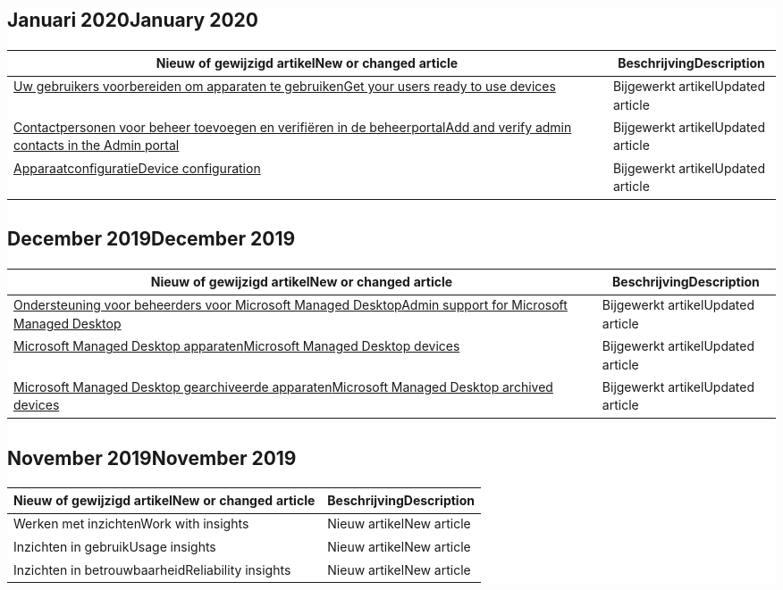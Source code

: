 ## <a name="january-2020"></a><span data-ttu-id="2b534-378">Januari 2020</span><span class="sxs-lookup"><span data-stu-id="2b534-378">January 2020</span></span>
<span data-ttu-id="2b534-379">Nieuw of gewijzigd artikel</span><span class="sxs-lookup"><span data-stu-id="2b534-379">New or changed article</span></span> | <span data-ttu-id="2b534-380">Beschrijving</span><span class="sxs-lookup"><span data-stu-id="2b534-380">Description</span></span>
--- | ---
[<span data-ttu-id="2b534-381">Uw gebruikers voorbereiden om apparaten te gebruiken</span><span class="sxs-lookup"><span data-stu-id="2b534-381">Get your users ready to use devices</span></span>](get-started/get-started-devices.md)| <span data-ttu-id="2b534-382">Bijgewerkt artikel</span><span class="sxs-lookup"><span data-stu-id="2b534-382">Updated article</span></span>
[<span data-ttu-id="2b534-383">Contactpersonen voor beheer toevoegen en verifiëren in de beheerportal</span><span class="sxs-lookup"><span data-stu-id="2b534-383">Add and verify admin contacts in the Admin portal</span></span>](get-started/add-admin-contacts.md) | <span data-ttu-id="2b534-384">Bijgewerkt artikel</span><span class="sxs-lookup"><span data-stu-id="2b534-384">Updated article</span></span>
[<span data-ttu-id="2b534-385">Apparaatconfiguratie</span><span class="sxs-lookup"><span data-stu-id="2b534-385">Device configuration</span></span>](service-description/device-policies.md) | <span data-ttu-id="2b534-386">Bijgewerkt artikel</span><span class="sxs-lookup"><span data-stu-id="2b534-386">Updated article</span></span>


## <a name="december-2019"></a><span data-ttu-id="2b534-387">December 2019</span><span class="sxs-lookup"><span data-stu-id="2b534-387">December 2019</span></span>
<span data-ttu-id="2b534-388">Nieuw of gewijzigd artikel</span><span class="sxs-lookup"><span data-stu-id="2b534-388">New or changed article</span></span> | <span data-ttu-id="2b534-389">Beschrijving</span><span class="sxs-lookup"><span data-stu-id="2b534-389">Description</span></span>
--- | ---
[<span data-ttu-id="2b534-390">Ondersteuning voor beheerders voor Microsoft Managed Desktop</span><span class="sxs-lookup"><span data-stu-id="2b534-390">Admin support for Microsoft Managed Desktop</span></span>](working-with-managed-desktop/admin-support.md) | <span data-ttu-id="2b534-391">Bijgewerkt artikel</span><span class="sxs-lookup"><span data-stu-id="2b534-391">Updated article</span></span>
[<span data-ttu-id="2b534-392">Microsoft Managed Desktop apparaten</span><span class="sxs-lookup"><span data-stu-id="2b534-392">Microsoft Managed Desktop devices</span></span>](service-description/device-list.md) | <span data-ttu-id="2b534-393">Bijgewerkt artikel</span><span class="sxs-lookup"><span data-stu-id="2b534-393">Updated article</span></span>
[<span data-ttu-id="2b534-394">Microsoft Managed Desktop gearchiveerde apparaten</span><span class="sxs-lookup"><span data-stu-id="2b534-394">Microsoft Managed Desktop archived devices</span></span>](service-description/archived-device-list.md) | <span data-ttu-id="2b534-395">Bijgewerkt artikel</span><span class="sxs-lookup"><span data-stu-id="2b534-395">Updated article</span></span>



## <a name="november-2019"></a><span data-ttu-id="2b534-396">November 2019</span><span class="sxs-lookup"><span data-stu-id="2b534-396">November 2019</span></span>
<span data-ttu-id="2b534-397">Nieuw of gewijzigd artikel</span><span class="sxs-lookup"><span data-stu-id="2b534-397">New or changed article</span></span> | <span data-ttu-id="2b534-398">Beschrijving</span><span class="sxs-lookup"><span data-stu-id="2b534-398">Description</span></span>
--- | ---
<span data-ttu-id="2b534-399">Werken met inzichten</span><span class="sxs-lookup"><span data-stu-id="2b534-399">Work with insights</span></span> | <span data-ttu-id="2b534-400">Nieuw artikel</span><span class="sxs-lookup"><span data-stu-id="2b534-400">New article</span></span>
<span data-ttu-id="2b534-401">Inzichten in gebruik</span><span class="sxs-lookup"><span data-stu-id="2b534-401">Usage insights</span></span> | <span data-ttu-id="2b534-402">Nieuw artikel</span><span class="sxs-lookup"><span data-stu-id="2b534-402">New article</span></span>
<span data-ttu-id="2b534-403">Inzichten in betrouwbaarheid</span><span class="sxs-lookup"><span data-stu-id="2b534-403">Reliability insights</span></span> | <span data-ttu-id="2b534-404">Nieuw artikel</span><span class="sxs-lookup"><span data-stu-id="2b534-404">New article</span></span>